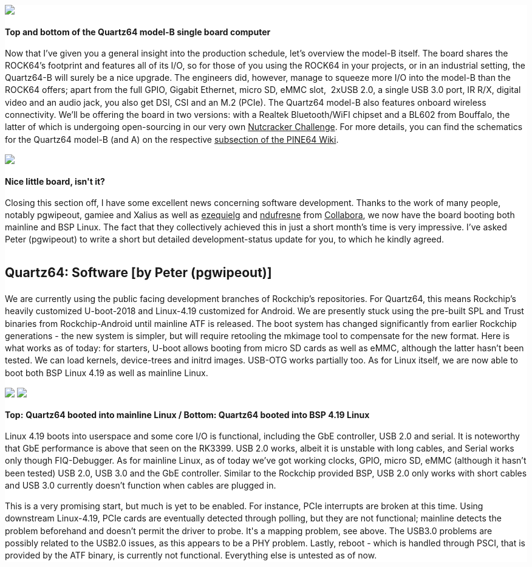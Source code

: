 ![](/blog/images/modelBbackandfront-1024x759.png)

**Top and bottom of the Quartz64 model-B single board computer**

Now that I’ve given you a general insight into the production schedule, let’s overview the model-B itself. The board shares the ROCK64’s footprint and features all of its I/O, so for those of you using the ROCK64 in your projects, or in an industrial setting, the Quartz64-B will surely be a nice upgrade. The engineers did, however, manage to squeeze more I/O into the model-B than the ROCK64 offers; apart from the full GPIO, Gigabit Ethernet, micro SD, eMMC slot,  2xUSB 2.0, a single USB 3.0 port, IR R/X, digital video and an audio jack, you also get DSI, CSI and an M.2 (PCIe). The Quartz64 model-B also features onboard wireless connectivity. We’ll be offering the board in two versions: with a Realtek Bluetooth/WiFI chipset and a BL602 from Bouffalo, the latter of which is undergoing open-sourcing in our very own [Nutcracker Challenge](https://www.pine64.org/2020/10/28/nutcracker-challenge-blob-free-wifi-ble/). For more details, you can find the schematics for the Quartz64 model-B (and A) on the respective [subsection of the PINE64 Wiki](https://wiki.pine64.org/wiki/Quartz64). 

![](/blog/images/modelBcloseup2-1024x999.jpg)

**Nice little board, isn't it?**

Closing this section off, I have some excellent news concerning software development. Thanks to the work of many people, notably pgwipeout, gamiee and Xalius as well as [ezequielg](https://discord.com/channels/463237927984693259/815289130358538271/831959303215775855) and [ndufresne](https://twitter.com/ndufresne) from [Collabora](https://www.collabora.com/), we now have the board booting both mainline and BSP Linux. The fact that they collectively achieved this in just a short month’s time is very impressive. I’ve asked Peter (pgwipeout) to write a short but detailed development-status update for you, to which he kindly agreed. 

## Quartz64: Software \[by Peter (pgwipeout)\]

We are currently using the public facing development branches of Rockchip’s repositories. For Quartz64, this means Rockchip’s heavily customized U-boot-2018 and Linux-4.19 customized for Android. We are presently stuck using the pre-built SPL and Trust binaries from Rockchip-Android until mainline ATF is released. The boot system has changed significantly from earlier Rockchip generations - the new system is simpler, but will require retooling the mkimage tool to compensate for the new format. Here is what works as of today: for starters, U-boot allows booting from micro SD cards as well as eMMC, although the latter hasn’t been tested. We can load kernels, device-trees and initrd images. USB-OTG works partially too. As for Linux itself, we are now able to boot both BSP Linux 4.19 as well as mainline Linux. 

![](/blog/images/Q64-kernel512.png) ![](/blog/images/Q64-kernel419.png)

**Top:** ****Quartz64 booted into mainline Linux** / Bottom: Quartz64 booted into BSP 4.19 Linux**

Linux 4.19 boots into userspace and some core I/O is functional, including the GbE controller, USB 2.0 and serial. It is noteworthy that GbE performance is above that seen on the RK3399. USB 2.0 works, albeit it is unstable with long cables, and Serial works only though FIQ-Debugger. As for mainline Linux, as of today we’ve got working clocks, GPIO, micro SD, eMMC (although it hasn’t been tested) USB 2.0, USB 3.0 and the GbE controller. Similar to the Rockchip provided BSP, USB 2.0 only works with short cables and USB 3.0 currently doesn’t function when cables are plugged in. 

This is a very promising start, but much is yet to be enabled. For instance, PCIe interrupts are broken at this time. Using downstream Linux-4.19, PCIe cards are eventually detected through polling, but they are not functional; mainline detects the problem beforehand and doesn’t permit the driver to probe. It's a mapping problem, see above. The USB3.0 problems are possibly related to the USB2.0 issues, as this appears to be a PHY problem. Lastly, reboot - which is handled through PSCI, that is provided by the ATF binary, is currently not functional. Everything else is untested as of now.
